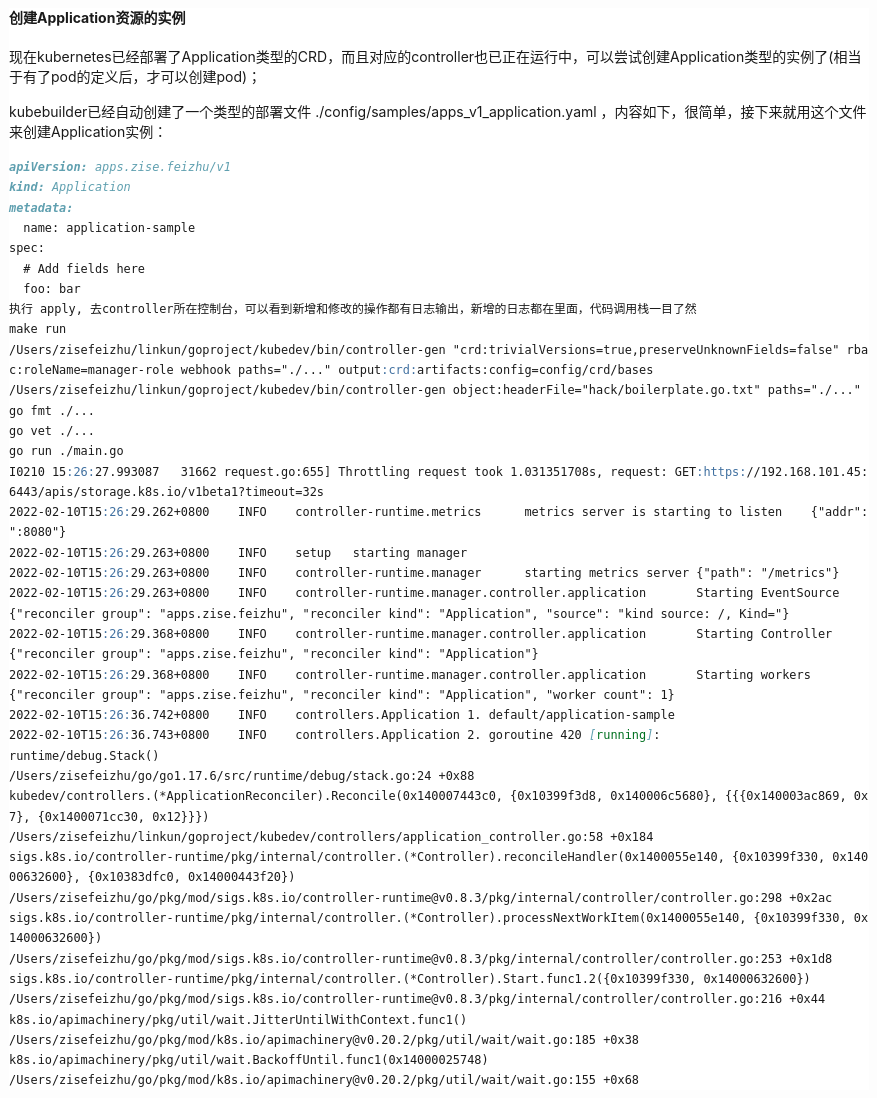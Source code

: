#### 创建Application资源的实例

现在kubernetes已经部署了Application类型的CRD，而且对应的controller也已正在运行中，可以尝试创建Application类型的实例了(相当于有了pod的定义后，才可以创建pod)；

kubebuilder已经自动创建了一个类型的部署文件 ./config/samples/apps_v1_application.yaml ，内容如下，很简单，接下来就用这个文件来创建Application实例：

```markdown
apiVersion: apps.zise.feizhu/v1
kind: Application
metadata:
  name: application-sample
spec:
  # Add fields here
  foo: bar
执行 apply, 去controller所在控制台，可以看到新增和修改的操作都有日志输出，新增的日志都在里面，代码调用栈一目了然
make run            
/Users/zisefeizhu/linkun/goproject/kubedev/bin/controller-gen "crd:trivialVersions=true,preserveUnknownFields=false" rbac:roleName=manager-role webhook paths="./..." output:crd:artifacts:config=config/crd/bases
/Users/zisefeizhu/linkun/goproject/kubedev/bin/controller-gen object:headerFile="hack/boilerplate.go.txt" paths="./..."
go fmt ./...
go vet ./...
go run ./main.go
I0210 15:26:27.993087   31662 request.go:655] Throttling request took 1.031351708s, request: GET:https://192.168.101.45:6443/apis/storage.k8s.io/v1beta1?timeout=32s
2022-02-10T15:26:29.262+0800    INFO    controller-runtime.metrics      metrics server is starting to listen    {"addr": ":8080"}
2022-02-10T15:26:29.263+0800    INFO    setup   starting manager
2022-02-10T15:26:29.263+0800    INFO    controller-runtime.manager      starting metrics server {"path": "/metrics"}
2022-02-10T15:26:29.263+0800    INFO    controller-runtime.manager.controller.application       Starting EventSource    {"reconciler group": "apps.zise.feizhu", "reconciler kind": "Application", "source": "kind source: /, Kind="}
2022-02-10T15:26:29.368+0800    INFO    controller-runtime.manager.controller.application       Starting Controller     {"reconciler group": "apps.zise.feizhu", "reconciler kind": "Application"}
2022-02-10T15:26:29.368+0800    INFO    controller-runtime.manager.controller.application       Starting workers        {"reconciler group": "apps.zise.feizhu", "reconciler kind": "Application", "worker count": 1}
2022-02-10T15:26:36.742+0800    INFO    controllers.Application 1. default/application-sample
2022-02-10T15:26:36.743+0800    INFO    controllers.Application 2. goroutine 420 [running]:
runtime/debug.Stack()
/Users/zisefeizhu/go/go1.17.6/src/runtime/debug/stack.go:24 +0x88
kubedev/controllers.(*ApplicationReconciler).Reconcile(0x140007443c0, {0x10399f3d8, 0x140006c5680}, {{{0x140003ac869, 0x7}, {0x1400071cc30, 0x12}}})
/Users/zisefeizhu/linkun/goproject/kubedev/controllers/application_controller.go:58 +0x184
sigs.k8s.io/controller-runtime/pkg/internal/controller.(*Controller).reconcileHandler(0x1400055e140, {0x10399f330, 0x14000632600}, {0x10383dfc0, 0x14000443f20})
/Users/zisefeizhu/go/pkg/mod/sigs.k8s.io/controller-runtime@v0.8.3/pkg/internal/controller/controller.go:298 +0x2ac
sigs.k8s.io/controller-runtime/pkg/internal/controller.(*Controller).processNextWorkItem(0x1400055e140, {0x10399f330, 0x14000632600})
/Users/zisefeizhu/go/pkg/mod/sigs.k8s.io/controller-runtime@v0.8.3/pkg/internal/controller/controller.go:253 +0x1d8
sigs.k8s.io/controller-runtime/pkg/internal/controller.(*Controller).Start.func1.2({0x10399f330, 0x14000632600})
/Users/zisefeizhu/go/pkg/mod/sigs.k8s.io/controller-runtime@v0.8.3/pkg/internal/controller/controller.go:216 +0x44
k8s.io/apimachinery/pkg/util/wait.JitterUntilWithContext.func1()
/Users/zisefeizhu/go/pkg/mod/k8s.io/apimachinery@v0.20.2/pkg/util/wait/wait.go:185 +0x38
k8s.io/apimachinery/pkg/util/wait.BackoffUntil.func1(0x14000025748)
/Users/zisefeizhu/go/pkg/mod/k8s.io/apimachinery@v0.20.2/pkg/util/wait/wait.go:155 +0x68
```
